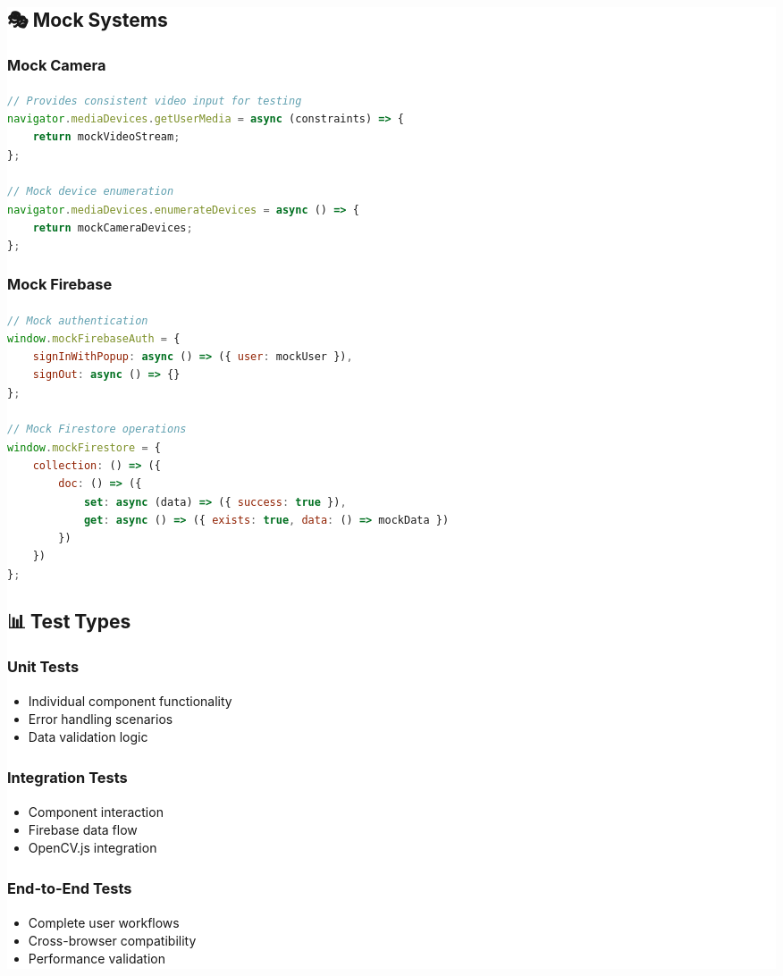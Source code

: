 ## 🎭 Mock Systems

### Mock Camera
```javascript
// Provides consistent video input for testing
navigator.mediaDevices.getUserMedia = async (constraints) => {
    return mockVideoStream;
};

// Mock device enumeration
navigator.mediaDevices.enumerateDevices = async () => {
    return mockCameraDevices;
};
```

### Mock Firebase
```javascript
// Mock authentication
window.mockFirebaseAuth = {
    signInWithPopup: async () => ({ user: mockUser }),
    signOut: async () => {}
};

// Mock Firestore operations
window.mockFirestore = {
    collection: () => ({
        doc: () => ({
            set: async (data) => ({ success: true }),
            get: async () => ({ exists: true, data: () => mockData })
        })
    })
};
```

## 📊 Test Types

### Unit Tests
- Individual component functionality
- Error handling scenarios
- Data validation logic

### Integration Tests
- Component interaction
- Firebase data flow
- OpenCV.js integration

### End-to-End Tests
- Complete user workflows
- Cross-browser compatibility
- Performance validation
